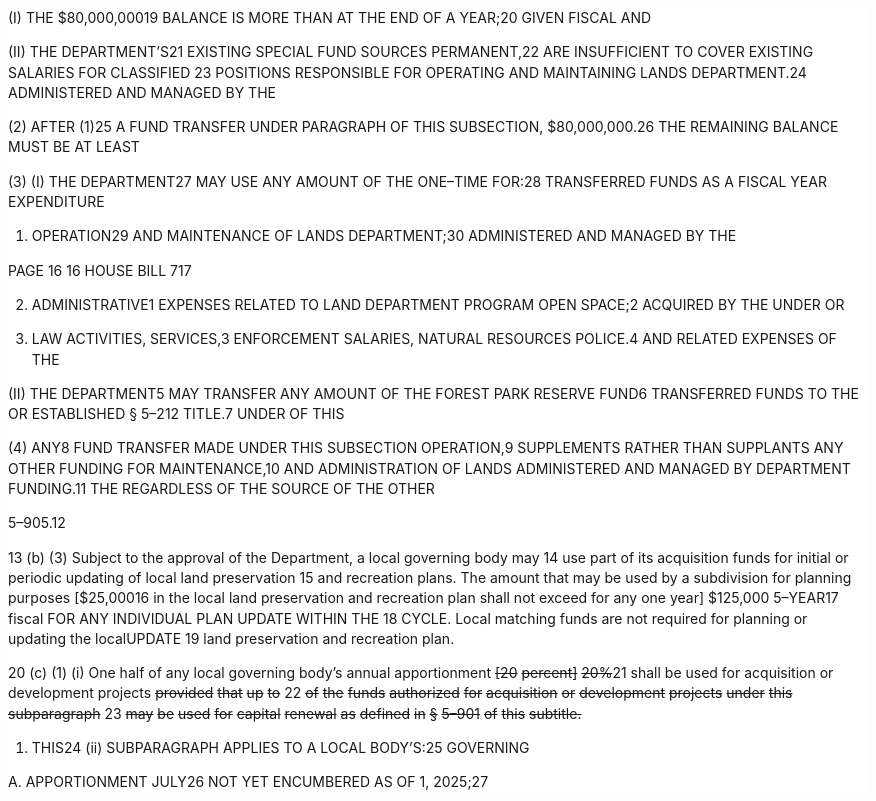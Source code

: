 (I) THE $80,000,00019 BALANCE IS MORE THAN AT THE END OF A
YEAR;20 GIVEN FISCAL AND

(II) THE DEPARTMENT’S21 EXISTING SPECIAL FUND SOURCES
PERMANENT,22 ARE INSUFFICIENT TO COVER EXISTING SALARIES FOR CLASSIFIED
23 POSITIONS RESPONSIBLE FOR OPERATING AND MAINTAINING LANDS
DEPARTMENT.24 ADMINISTERED AND MANAGED BY THE

(2) AFTER (1)25 A FUND TRANSFER UNDER PARAGRAPH OF THIS
SUBSECTION, $80,000,000.26 THE REMAINING BALANCE MUST BE AT LEAST

(3) (I) THE DEPARTMENT27 MAY USE ANY AMOUNT OF THE
ONE–TIME FOR:28 TRANSFERRED FUNDS AS A FISCAL YEAR EXPENDITURE

1. OPERATION29 AND MAINTENANCE OF LANDS
DEPARTMENT;30 ADMINISTERED AND MANAGED BY THE

PAGE 16
16 HOUSE BILL 717

2. ADMINISTRATIVE1 EXPENSES RELATED TO LAND
DEPARTMENT PROGRAM OPEN SPACE;2 ACQUIRED BY THE UNDER OR

3. LAW ACTIVITIES, SERVICES,3 ENFORCEMENT
SALARIES, NATURAL RESOURCES POLICE.4 AND RELATED EXPENSES OF THE

(II) THE DEPARTMENT5 MAY TRANSFER ANY AMOUNT OF THE
FOREST PARK RESERVE FUND6 TRANSFERRED FUNDS TO THE OR ESTABLISHED
§ 5–212 TITLE.7 UNDER OF THIS

(4) ANY8 FUND TRANSFER MADE UNDER THIS SUBSECTION
OPERATION,9 SUPPLEMENTS RATHER THAN SUPPLANTS ANY OTHER FUNDING FOR
MAINTENANCE,10 AND ADMINISTRATION OF LANDS ADMINISTERED AND MANAGED BY
DEPARTMENT FUNDING.11 THE REGARDLESS OF THE SOURCE OF THE OTHER

5–905.12

13 (b) (3) Subject to the approval of the Department, a local governing body may
14 use part of its acquisition funds for initial or periodic updating of local land preservation
15 and recreation plans. The amount that may be used by a subdivision for planning purposes
[$25,00016 in the local land preservation and recreation plan shall not exceed for any one
year] $125,000 5–YEAR17 fiscal FOR ANY INDIVIDUAL PLAN UPDATE WITHIN THE
18 CYCLE. Local matching funds are not required for planning or updating the localUPDATE
19 land preservation and recreation plan.

20 (c) (1) (i) One half of any local governing body’s annual apportionment
~~[20~~ ~~percent]~~ ~~20%~~21 shall be used for acquisition or development projects ~~provided~~ ~~that~~ ~~up~~ ~~to~~
22 ~~of~~ ~~the~~ ~~funds~~ ~~authorized~~ ~~for~~ ~~acquisition~~ ~~or~~ ~~development~~ ~~projects~~ ~~under~~ ~~this~~ ~~subparagraph~~
23 ~~may~~ ~~be~~ ~~used~~ ~~for~~ ~~capital~~ ~~renewal~~ ~~as~~ ~~defined~~ ~~in~~ ~~§~~ ~~5–901~~ ~~of~~ ~~this~~ ~~subtitle.~~

1. THIS24 (ii) SUBPARAGRAPH APPLIES TO A LOCAL
BODY’S:25 GOVERNING

A. APPORTIONMENT JULY26 NOT YET ENCUMBERED AS OF
1, 2025;27
